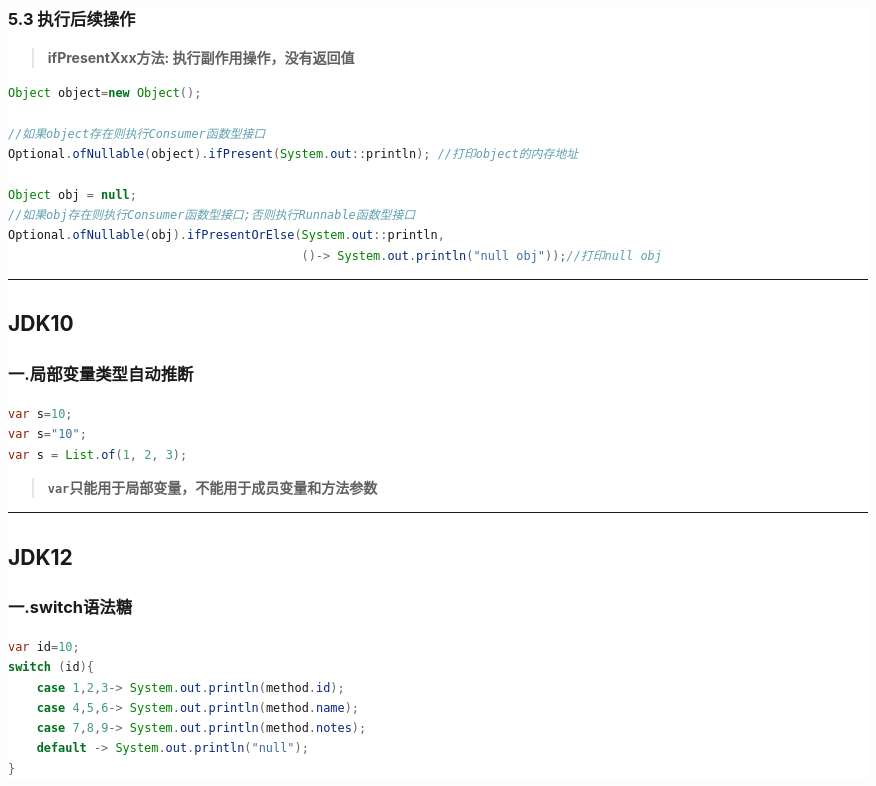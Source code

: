 



### 5.3 执行后续操作

> **ifPresentXxx方法: 执行副作用操作，没有返回值**

```JAVA
Object object=new Object();

//如果object存在则执行Consumer函数型接口
Optional.ofNullable(object).ifPresent(System.out::println);	//打印object的内存地址

Object obj = null;
//如果obj存在则执行Consumer函数型接口;否则执行Runnable函数型接口
Optional.ofNullable(obj).ifPresentOrElse(System.out::println,
                                         ()-> System.out.println("null obj"));//打印null obj
```







<HR />



## JDK10

### 一.局部变量类型自动推断

```JAVA
var s=10;
var s="10";
var s = List.of(1, 2, 3);
```

> **`var`只能用于局部变量，不能用于成员变量和方法参数**





<HR />





## JDK12

### 一.switch语法糖 

```JAVA
var id=10;
switch (id){
    case 1,2,3-> System.out.println(method.id);
    case 4,5,6-> System.out.println(method.name);
    case 7,8,9-> System.out.println(method.notes);
    default -> System.out.println("null");
}
```
